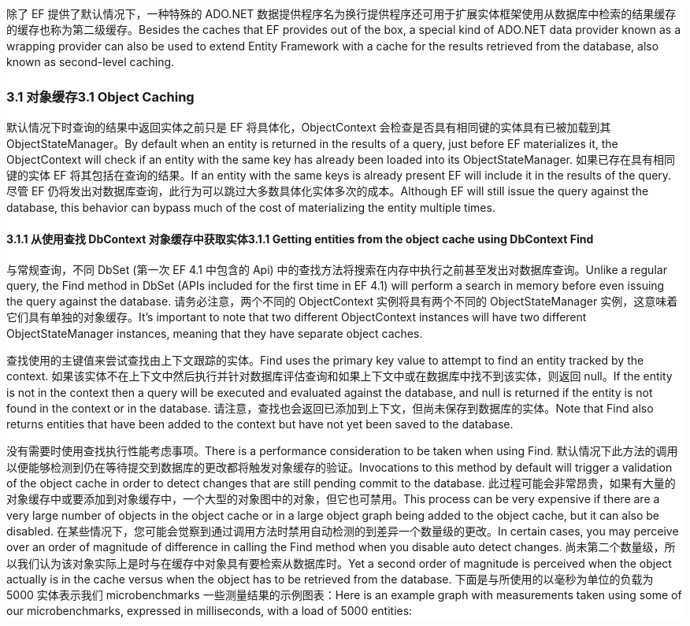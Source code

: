 <span data-ttu-id="1b6cf-341">除了 EF 提供了默认情况下，一种特殊的 ADO.NET 数据提供程序名为换行提供程序还可用于扩展实体框架使用从数据库中检索的结果缓存的缓存也称为第二级缓存。</span><span class="sxs-lookup"><span data-stu-id="1b6cf-341">Besides the caches that EF provides out of the box, a special kind of ADO.NET data provider known as a wrapping provider can also be used to extend Entity Framework with a cache for the results retrieved from the database, also known as second-level caching.</span></span>

### <a name="31-object-caching"></a><span data-ttu-id="1b6cf-342">3.1 对象缓存</span><span class="sxs-lookup"><span data-stu-id="1b6cf-342">3.1 Object Caching</span></span>

<span data-ttu-id="1b6cf-343">默认情况下时查询的结果中返回实体之前只是 EF 将具体化，ObjectContext 会检查是否具有相同键的实体具有已被加载到其 ObjectStateManager。</span><span class="sxs-lookup"><span data-stu-id="1b6cf-343">By default when an entity is returned in the results of a query, just before EF materializes it, the ObjectContext will check if an entity with the same key has already been loaded into its ObjectStateManager.</span></span> <span data-ttu-id="1b6cf-344">如果已存在具有相同键的实体 EF 将其包括在查询的结果。</span><span class="sxs-lookup"><span data-stu-id="1b6cf-344">If an entity with the same keys is already present EF will include it in the results of the query.</span></span> <span data-ttu-id="1b6cf-345">尽管 EF 仍将发出对数据库查询，此行为可以跳过大多数具体化实体多次的成本。</span><span class="sxs-lookup"><span data-stu-id="1b6cf-345">Although EF will still issue the query against the database, this behavior can bypass much of the cost of materializing the entity multiple times.</span></span>

#### <a name="311-getting-entities-from-the-object-cache-using-dbcontext-find"></a><span data-ttu-id="1b6cf-346">3.1.1 从使用查找 DbContext 对象缓存中获取实体</span><span class="sxs-lookup"><span data-stu-id="1b6cf-346">3.1.1 Getting entities from the object cache using DbContext Find</span></span>

<span data-ttu-id="1b6cf-347">与常规查询，不同 DbSet (第一次 EF 4.1 中包含的 Api) 中的查找方法将搜索在内存中执行之前甚至发出对数据库查询。</span><span class="sxs-lookup"><span data-stu-id="1b6cf-347">Unlike a regular query, the Find method in DbSet (APIs included for the first time in EF 4.1) will perform a search in memory before even issuing the query against the database.</span></span> <span data-ttu-id="1b6cf-348">请务必注意，两个不同的 ObjectContext 实例将具有两个不同的 ObjectStateManager 实例，这意味着它们具有单独的对象缓存。</span><span class="sxs-lookup"><span data-stu-id="1b6cf-348">It’s important to note that two different ObjectContext instances will have two different ObjectStateManager instances, meaning that they have separate object caches.</span></span>

<span data-ttu-id="1b6cf-349">查找使用的主键值来尝试查找由上下文跟踪的实体。</span><span class="sxs-lookup"><span data-stu-id="1b6cf-349">Find uses the primary key value to attempt to find an entity tracked by the context.</span></span> <span data-ttu-id="1b6cf-350">如果该实体不在上下文中然后执行并针对数据库评估查询和如果上下文中或在数据库中找不到该实体，则返回 null。</span><span class="sxs-lookup"><span data-stu-id="1b6cf-350">If the entity is not in the context then a query will be executed and evaluated against the database, and null is returned if the entity is not found in the context or in the database.</span></span> <span data-ttu-id="1b6cf-351">请注意，查找也会返回已添加到上下文，但尚未保存到数据库的实体。</span><span class="sxs-lookup"><span data-stu-id="1b6cf-351">Note that Find also returns entities that have been added to the context but have not yet been saved to the database.</span></span>

<span data-ttu-id="1b6cf-352">没有需要时使用查找执行性能考虑事项。</span><span class="sxs-lookup"><span data-stu-id="1b6cf-352">There is a performance consideration to be taken when using Find.</span></span> <span data-ttu-id="1b6cf-353">默认情况下此方法的调用以便能够检测到仍在等待提交到数据库的更改都将触发对象缓存的验证。</span><span class="sxs-lookup"><span data-stu-id="1b6cf-353">Invocations to this method by default will trigger a validation of the object cache in order to detect changes that are still pending commit to the database.</span></span> <span data-ttu-id="1b6cf-354">此过程可能会非常昂贵，如果有大量的对象缓存中或要添加到对象缓存中，一个大型的对象图中的对象，但它也可禁用。</span><span class="sxs-lookup"><span data-stu-id="1b6cf-354">This process can be very expensive if there are a very large number of objects in the object cache or in a large object graph being added to the object cache, but it can also be disabled.</span></span> <span data-ttu-id="1b6cf-355">在某些情况下，您可能会觉察到通过调用方法时禁用自动检测的到差异一个数量级的更改。</span><span class="sxs-lookup"><span data-stu-id="1b6cf-355">In certain cases, you may perceive over an order of magnitude of difference in calling the Find method when you disable auto detect changes.</span></span> <span data-ttu-id="1b6cf-356">尚未第二个数量级，所以我们认为该对象实际上是时与在缓存中对象具有要检索从数据库时。</span><span class="sxs-lookup"><span data-stu-id="1b6cf-356">Yet a second order of magnitude is perceived when the object actually is in the cache versus when the object has to be retrieved from the database.</span></span> <span data-ttu-id="1b6cf-357">下面是与所使用的以毫秒为单位的负载为 5000 实体表示我们 microbenchmarks 一些测量结果的示例图表：</span><span class="sxs-lookup"><span data-stu-id="1b6cf-357">Here is an example graph with measurements taken using some of our microbenchmarks, expressed in milliseconds, with a load of 5000 entities:</span></span>
